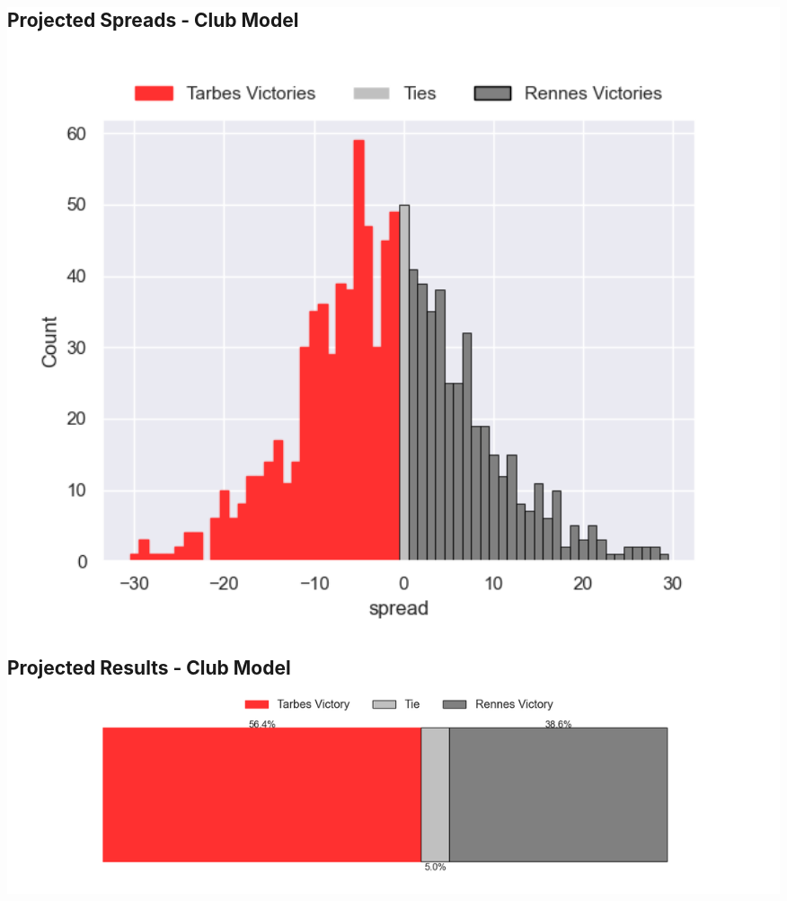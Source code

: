 ## Projected Spreads - Club Model


<p float="left">
<img src="../comp_files/plots/2026-04-10-Tarbes_V_Rennes_spreads.png" width="99%" />
</p>

## Projected Results - Club Model


<p float="left">
<img src="../comp_files/plots/2026-04-10-Tarbes_V_Rennes_resultbar.png" width="99%" />
</p>
